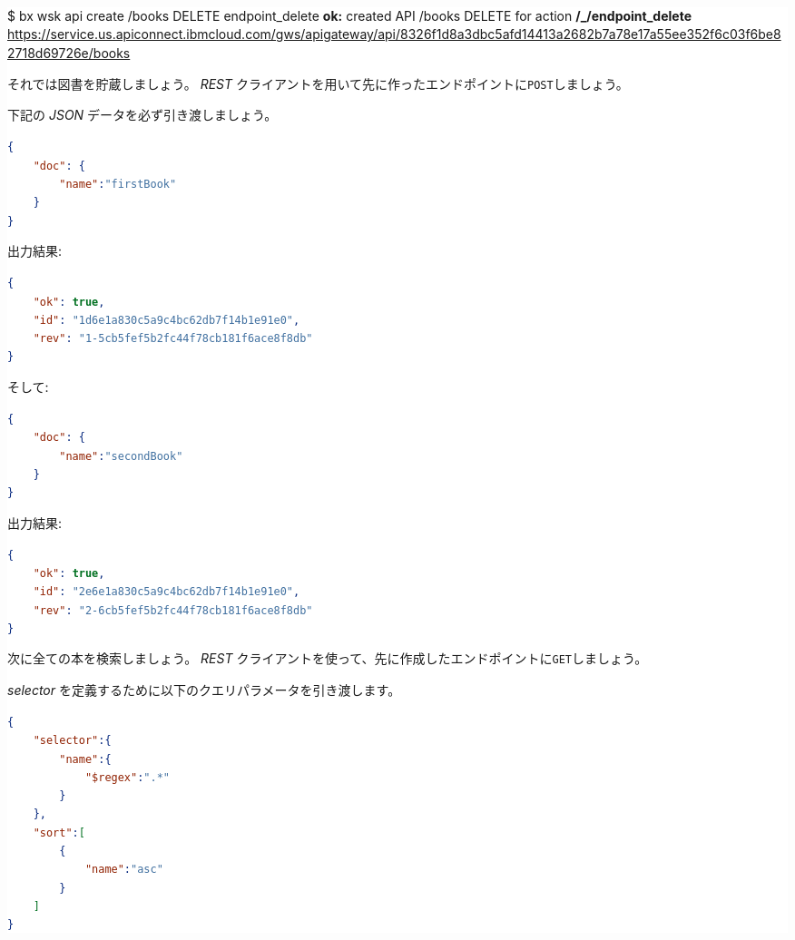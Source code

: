 $ bx wsk api create /books DELETE endpoint_delete
<b>ok:</b> created API /books DELETE for action <b>/_/endpoint_delete</b>
https://service.us.apiconnect.ibmcloud.com/gws/apigateway/api/8326f1d8a3dbc5afd14413a2682b7a78e17a55ee352f6c03f6be82718d69726e/books
</pre>

それでは図書を貯蔵しましょう。
*REST* クライアントを用いて先に作ったエンドポイントに`POST`しましょう。

下記の *JSON* データを必ず引き渡しましょう。

```json
{
    "doc": {
        "name":"firstBook"
    }
}
```

出力結果:

```json
{
    "ok": true,
    "id": "1d6e1a830c5a9c4bc62db7f14b1e91e0",
    "rev": "1-5cb5fef5b2fc44f78cb181f6ace8f8db"
}
```

そして:

```json
{
    "doc": {
        "name":"secondBook"
    }
}
```

出力結果:

```json
{
    "ok": true,
    "id": "2e6e1a830c5a9c4bc62db7f14b1e91e0",
    "rev": "2-6cb5fef5b2fc44f78cb181f6ace8f8db"
}
```

次に全ての本を検索しましょう。
*REST* クライアントを使って、先に作成したエンドポイントに`GET`しましょう。

*selector* を定義するために以下のクエリパラメータを引き渡します。

```json
{
    "selector":{
        "name":{
            "$regex":".*"
        }
    },
    "sort":[
        {
            "name":"asc"
        }
    ]
}
```
